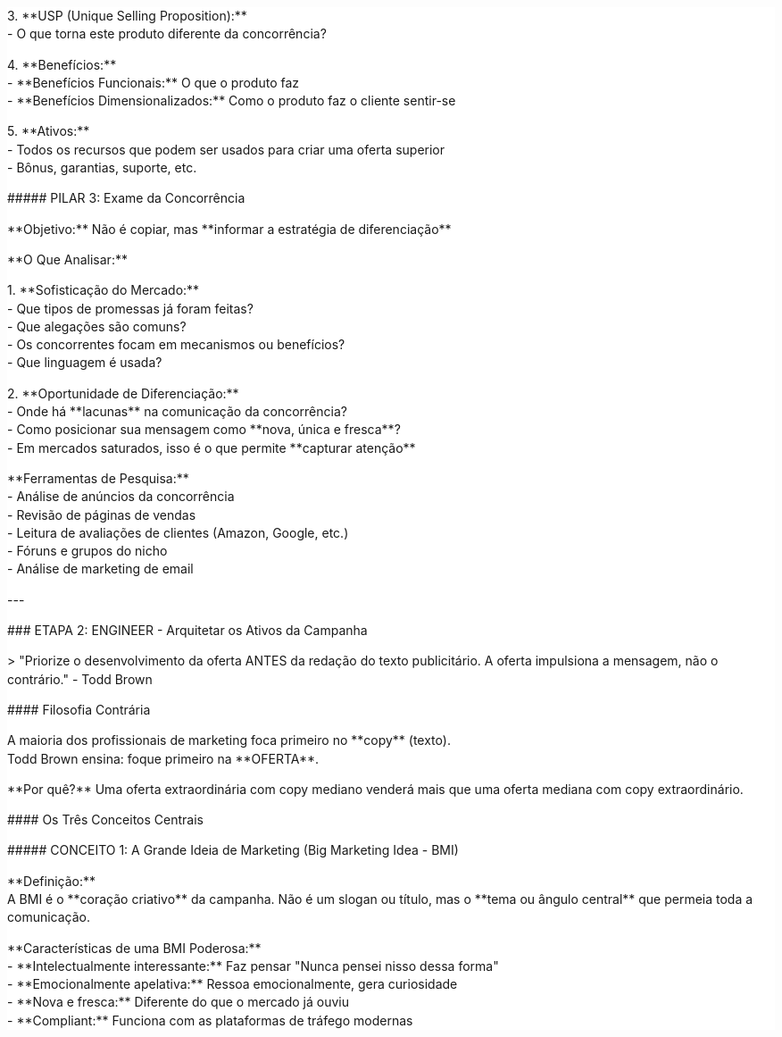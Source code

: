 3\. \*\*USP (Unique Selling Proposition):\*\*  
   \- O que torna este produto diferente da concorrência?

4\. \*\*Benefícios:\*\*  
   \- \*\*Benefícios Funcionais:\*\* O que o produto faz  
   \- \*\*Benefícios Dimensionalizados:\*\* Como o produto faz o cliente sentir-se

5\. \*\*Ativos:\*\*  
   \- Todos os recursos que podem ser usados para criar uma oferta superior  
   \- Bônus, garantias, suporte, etc.

\#\#\#\#\# PILAR 3: Exame da Concorrência

\*\*Objetivo:\*\* Não é copiar, mas \*\*informar a estratégia de diferenciação\*\*

\*\*O Que Analisar:\*\*

1\. \*\*Sofisticação do Mercado:\*\*  
   \- Que tipos de promessas já foram feitas?  
   \- Que alegações são comuns?  
   \- Os concorrentes focam em mecanismos ou benefícios?  
   \- Que linguagem é usada?

2\. \*\*Oportunidade de Diferenciação:\*\*  
   \- Onde há \*\*lacunas\*\* na comunicação da concorrência?  
   \- Como posicionar sua mensagem como \*\*nova, única e fresca\*\*?  
   \- Em mercados saturados, isso é o que permite \*\*capturar atenção\*\*

\*\*Ferramentas de Pesquisa:\*\*  
\- Análise de anúncios da concorrência  
\- Revisão de páginas de vendas  
\- Leitura de avaliações de clientes (Amazon, Google, etc.)  
\- Fóruns e grupos do nicho  
\- Análise de marketing de email

\---

\#\#\# ETAPA 2: ENGINEER \- Arquitetar os Ativos da Campanha

\> "Priorize o desenvolvimento da oferta ANTES da redação do texto publicitário. A oferta impulsiona a mensagem, não o contrário." \- Todd Brown

\#\#\#\# Filosofia Contrária

A maioria dos profissionais de marketing foca primeiro no \*\*copy\*\* (texto).  
Todd Brown ensina: foque primeiro na \*\*OFERTA\*\*.

\*\*Por quê?\*\* Uma oferta extraordinária com copy mediano venderá mais que uma oferta mediana com copy extraordinário.

\#\#\#\# Os Três Conceitos Centrais

\#\#\#\#\# CONCEITO 1: A Grande Ideia de Marketing (Big Marketing Idea \- BMI)

\*\*Definição:\*\*  
A BMI é o \*\*coração criativo\*\* da campanha. Não é um slogan ou título, mas o \*\*tema ou ângulo central\*\* que permeia toda a comunicação.

\*\*Características de uma BMI Poderosa:\*\*  
\- \*\*Intelectualmente interessante:\*\* Faz pensar "Nunca pensei nisso dessa forma"  
\- \*\*Emocionalmente apelativa:\*\* Ressoa emocionalmente, gera curiosidade  
\- \*\*Nova e fresca:\*\* Diferente do que o mercado já ouviu  
\- \*\*Compliant:\*\* Funciona com as plataformas de tráfego modernas
